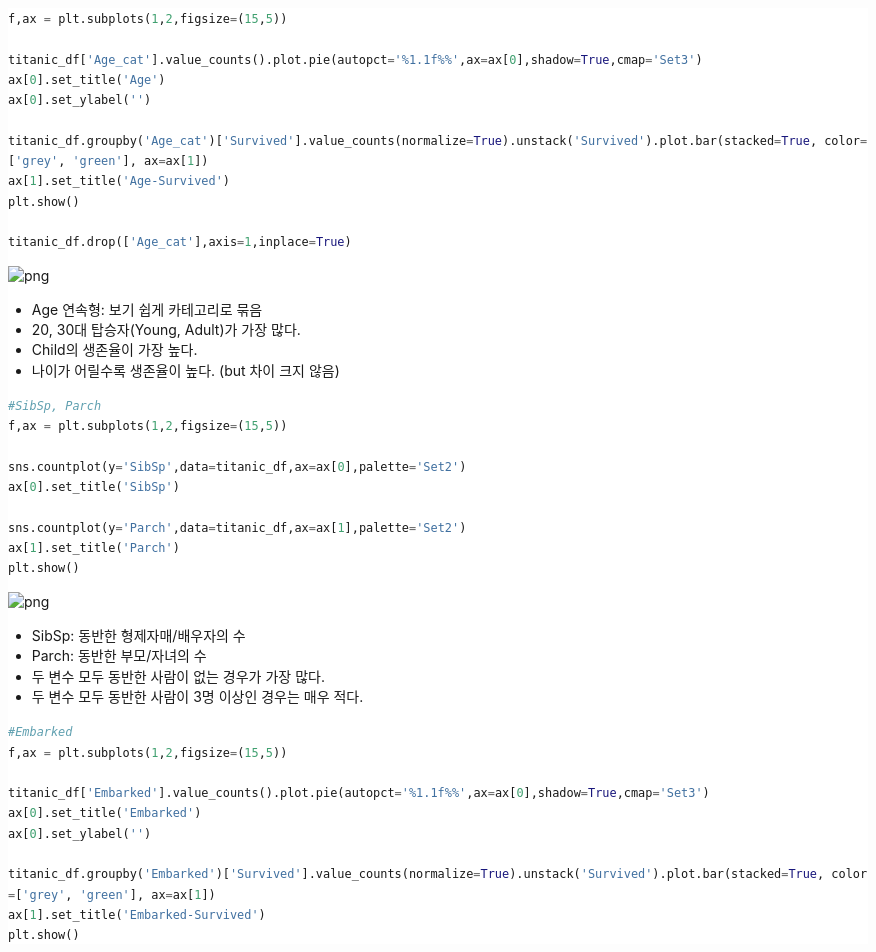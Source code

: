 ```python
f,ax = plt.subplots(1,2,figsize=(15,5))

titanic_df['Age_cat'].value_counts().plot.pie(autopct='%1.1f%%',ax=ax[0],shadow=True,cmap='Set3')
ax[0].set_title('Age')
ax[0].set_ylabel('')

titanic_df.groupby('Age_cat')['Survived'].value_counts(normalize=True).unstack('Survived').plot.bar(stacked=True, color=['grey', 'green'], ax=ax[1])
ax[1].set_title('Age-Survived')
plt.show()

titanic_df.drop(['Age_cat'],axis=1,inplace=True)
```


    
![png](output_36_0.png)
    


- Age 연속형: 보기 쉽게 카테고리로 묶음
- 20, 30대 탑승자(Young, Adult)가 가장 많다.
- Child의 생존율이 가장 높다.
- 나이가 어릴수록 생존율이 높다. (but 차이 크지 않음)


```python
#SibSp, Parch
f,ax = plt.subplots(1,2,figsize=(15,5))

sns.countplot(y='SibSp',data=titanic_df,ax=ax[0],palette='Set2')
ax[0].set_title('SibSp')

sns.countplot(y='Parch',data=titanic_df,ax=ax[1],palette='Set2')
ax[1].set_title('Parch')
plt.show()
```


    
![png](output_38_0.png)
    


- SibSp: 동반한 형제자매/배우자의 수
- Parch: 동반한 부모/자녀의 수
- 두 변수 모두 동반한 사람이 없는 경우가 가장 많다.
- 두 변수 모두 동반한 사람이 3명 이상인 경우는 매우 적다.


```python
#Embarked
f,ax = plt.subplots(1,2,figsize=(15,5))

titanic_df['Embarked'].value_counts().plot.pie(autopct='%1.1f%%',ax=ax[0],shadow=True,cmap='Set3')
ax[0].set_title('Embarked')
ax[0].set_ylabel('')

titanic_df.groupby('Embarked')['Survived'].value_counts(normalize=True).unstack('Survived').plot.bar(stacked=True, color=['grey', 'green'], ax=ax[1])
ax[1].set_title('Embarked-Survived')
plt.show()
```
